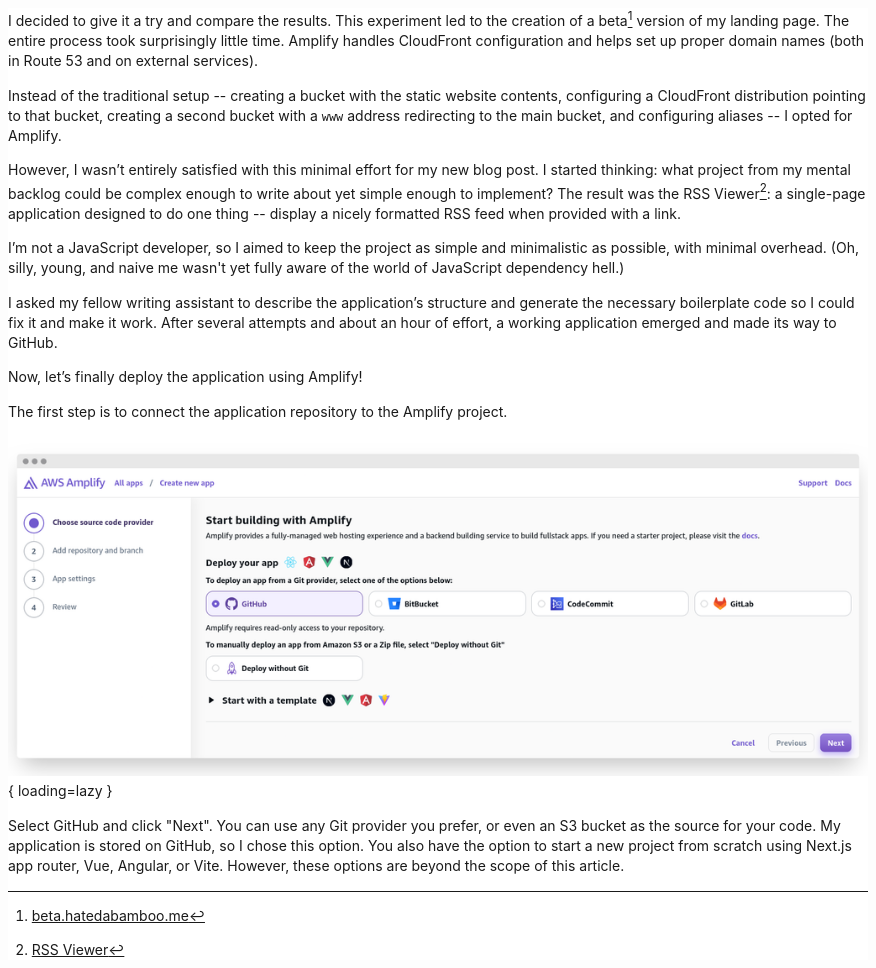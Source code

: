 I decided to give it a try and compare the results. This experiment led to the
creation of a beta[^4] version of my landing page. The entire process took
surprisingly little time. Amplify handles CloudFront configuration and helps
set up proper domain names (both in Route 53 and on external services).

Instead of the traditional setup -- creating a bucket with the static website
contents, configuring a CloudFront distribution pointing to that bucket,
creating a second bucket with a `www` address redirecting to the main bucket,
and configuring aliases -- I opted for Amplify.

However, I wasn’t entirely satisfied with this minimal effort for my new blog
post. I started thinking: what project from my mental backlog could be complex
enough to write about yet simple enough to implement? The result was the
RSS Viewer[^5]: a single-page application designed to do one thing -- display a
nicely formatted RSS feed when provided with a link.

I’m not a JavaScript developer, so I aimed to keep the project as simple and
minimalistic as possible, with minimal overhead. (Oh, silly, young, and naive
me wasn't yet fully aware of the world of JavaScript dependency hell.)

I asked my fellow writing assistant to describe the application’s structure and
generate the necessary boilerplate code so I could fix it and make it work.
After several attempts and about an hour of effort, a working application
emerged and made its way to GitHub.

Now, let’s finally deploy the application using Amplify!

The first step is to connect the application repository to the Amplify project.

![Connect repository](../assets/deploying-react-app-with-aws-amplify/deploying-react-app-with-aws-amplify-start.png){ loading=lazy }

Select GitHub and click "Next". You can use any Git provider you prefer, or
even an S3 bucket as the source for your code. My application is stored on
GitHub, so I chose this option. You also have the option to start a new project
from scratch using Next.js app router, Vue, Angular, or Vite. However, these
options are beyond the scope of this article.


[^1]: [Next.js by Vercel - The React Framework](https://nextjs.org/)
[^2]: [Add any AWS service](https://docs.amplify.aws/react/build-a-backend/add-aws-services/)
[^3]: [Hidden files in an S3 bucket](https://notes.hatedabamboo.me/hidden-files-in-s3-bucket/)
[^4]: [beta.hatedabamboo.me](https://beta.hatedabamboo.me)
[^5]: [RSS Viewer](https://rss.hatedabamboo.me)